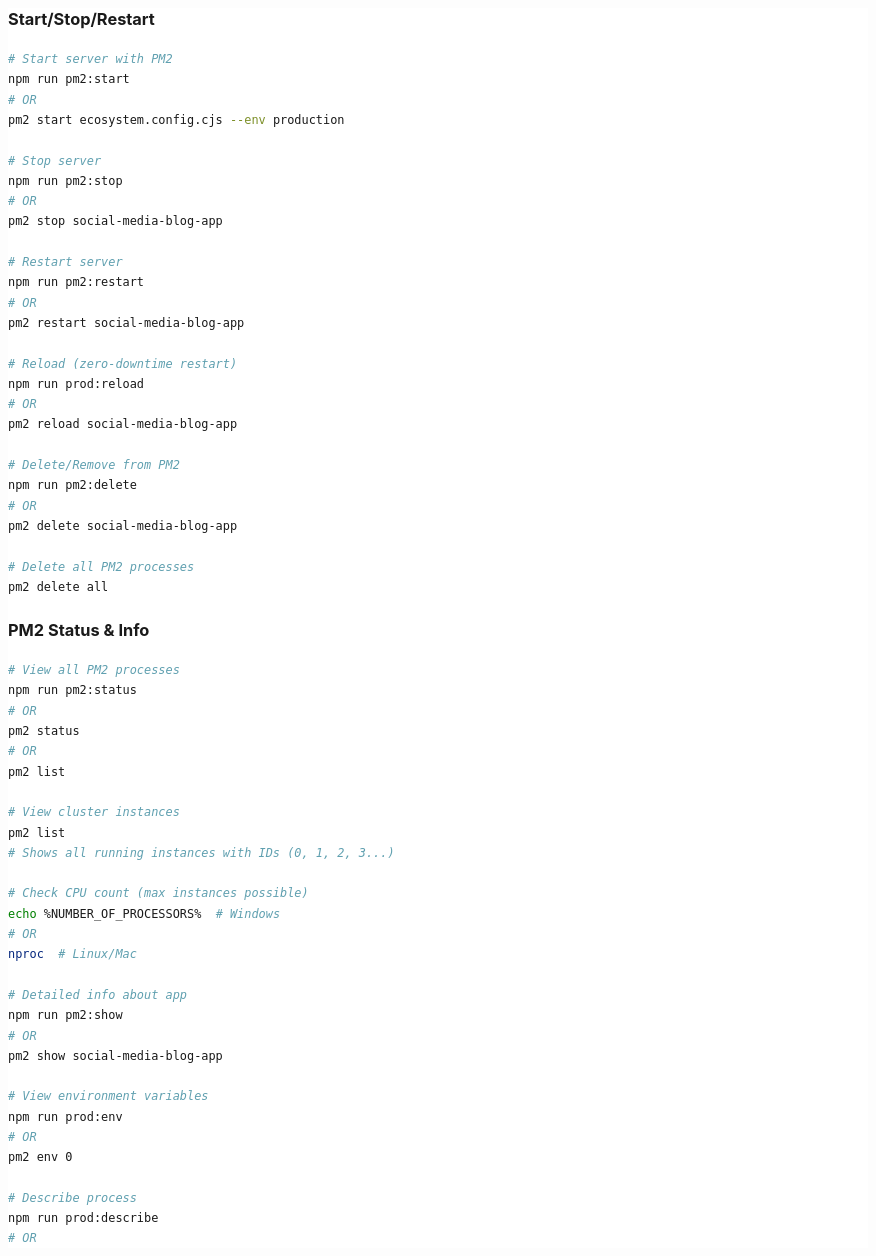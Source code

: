 ### Start/Stop/Restart

```bash
# Start server with PM2
npm run pm2:start
# OR
pm2 start ecosystem.config.cjs --env production

# Stop server
npm run pm2:stop
# OR
pm2 stop social-media-blog-app

# Restart server
npm run pm2:restart
# OR
pm2 restart social-media-blog-app

# Reload (zero-downtime restart)
npm run prod:reload
# OR
pm2 reload social-media-blog-app

# Delete/Remove from PM2
npm run pm2:delete
# OR
pm2 delete social-media-blog-app

# Delete all PM2 processes
pm2 delete all
```

### PM2 Status & Info

```bash
# View all PM2 processes
npm run pm2:status
# OR
pm2 status
# OR
pm2 list

# View cluster instances
pm2 list
# Shows all running instances with IDs (0, 1, 2, 3...)

# Check CPU count (max instances possible)
echo %NUMBER_OF_PROCESSORS%  # Windows
# OR
nproc  # Linux/Mac

# Detailed info about app
npm run pm2:show
# OR
pm2 show social-media-blog-app

# View environment variables
npm run prod:env
# OR
pm2 env 0

# Describe process
npm run prod:describe
# OR
```
